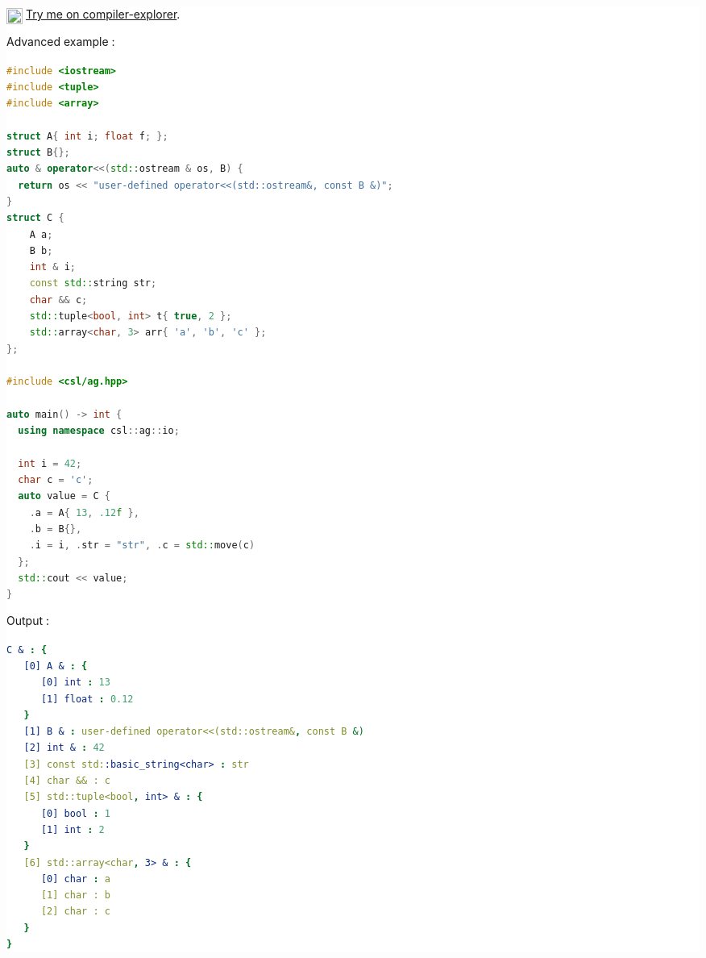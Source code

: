 [<img src="https://github.com/GuillaumeDua/CppShelf/blob/main/docs/details/images/compiler-explorer.png?raw=true" alt="" align="left" width="20" height="20" style="Padding: 2px 4px 0px 0px"/> Try me on compiler-explorer](https://godbolt.org/z/q8Yeq4e83).

Advanced example :

```cpp
#include <iostream>
#include <tuple>
#include <array>

struct A{ int i; float f; };
struct B{};
auto & operator<<(std::ostream & os, B) { 
  return os << "user-defined operator<<(std::ostream&, const B &)";
}
struct C {
    A a;
    B b;
    int & i;
    const std::string str;
    char && c;
    std::tuple<bool, int> t{ true, 2 };
    std::array<char, 3> arr{ 'a', 'b', 'c' };
};

#include <csl/ag.hpp>

auto main() -> int {
  using namespace csl::ag::io;

  int i = 42;
  char c = 'c';
  auto value = C { 
    .a = A{ 13, .12f },
    .b = B{},
    .i = i, .str = "str", .c = std::move(c)
  };
  std::cout << value;
}
```

Output :

```yaml
C & : {
   [0] A & : {
      [0] int : 13
      [1] float : 0.12
   }
   [1] B & : user-defined operator<<(std::ostream&, const B &)
   [2] int & : 42
   [3] const std::basic_string<char> : str
   [4] char && : c
   [5] std::tuple<bool, int> & : {
      [0] bool : 1
      [1] int : 2
   }
   [6] std::array<char, 3> & : {
      [0] char : a
      [1] char : b
      [2] char : c
   }
}
```
